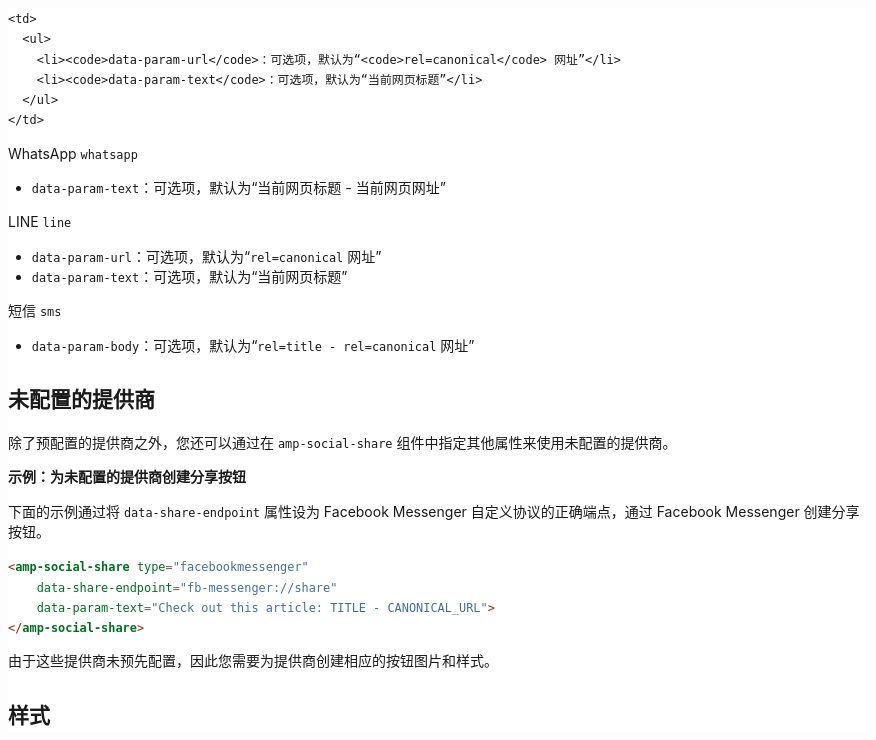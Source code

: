     <td>
      <ul>
        <li><code>data-param-url</code>：可选项，默认为“<code>rel=canonical</code> 网址”</li>
        <li><code>data-param-text</code>：可选项，默认为“当前网页标题”</li>
      </ul>
    </td>
  </tr>
  <tr>
    <td>WhatsApp</td>
    <td><code>whatsapp</code></td>
    <td>
      <ul>
        <li><code>data-param-text</code>：可选项，默认为“当前网页标题 - 当前网页网址”</li>
      </ul>
    </td>
  </tr>
  <tr>
    <td>LINE</td>
    <td><code>line</code></td>
    <td>
      <ul>
        <li><code>data-param-url</code>：可选项，默认为“<code>rel=canonical</code> 网址”</li>
        <li><code>data-param-text</code>：可选项，默认为“当前网页标题”</li>
      </ul>
    </td>
  </tr>
  <tr>
    <td>短信</td>
    <td><code>sms</code></td>
    <td>
      <ul>
        <li><code>data-param-body</code>：可选项，默认为“<code>rel=title - rel=canonical</code> 网址”</li></ul>
      </td>
    </tr>
  </table>

## 未配置的提供商

除了预配置的提供商之外，您还可以通过在 `amp-social-share` 组件中指定其他属性来使用未配置的提供商。

**示例：为未配置的提供商创建分享按钮**

下面的示例通过将 `data-share-endpoint` 属性设为 Facebook Messenger 自定义协议的正确端点，通过 Facebook Messenger 创建分享按钮。

```html
<amp-social-share type="facebookmessenger"
    data-share-endpoint="fb-messenger://share"
    data-param-text="Check out this article: TITLE - CANONICAL_URL">
</amp-social-share>
```

由于这些提供商未预先配置，因此您需要为提供商创建相应的按钮图片和样式。

## 样式

